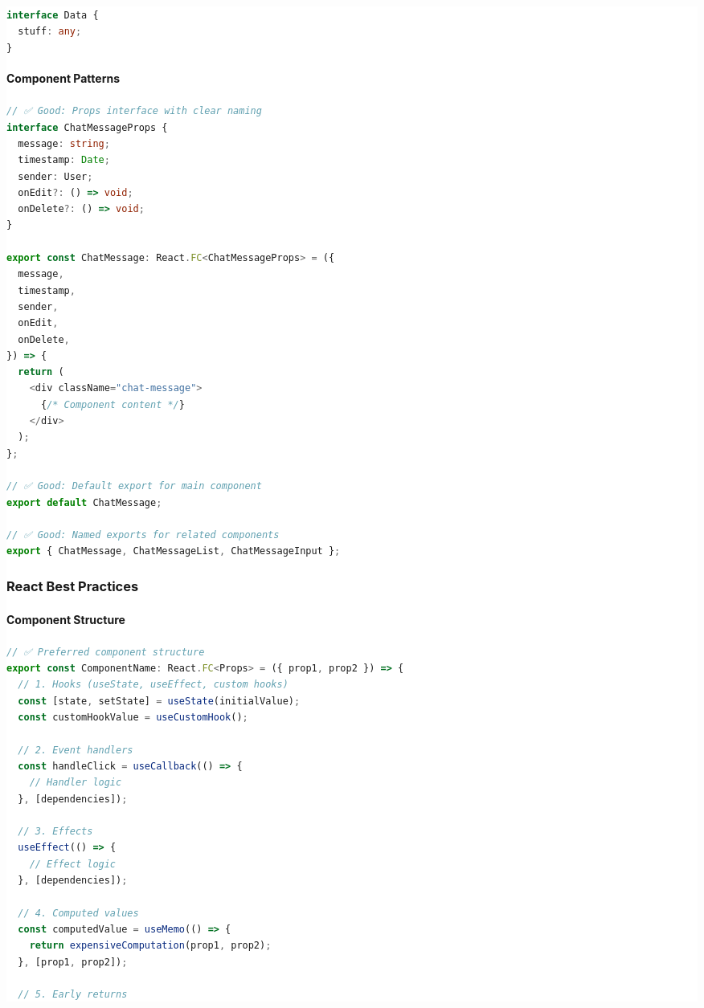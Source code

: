 ```typescript
interface Data {
  stuff: any;
}
```

#### Component Patterns
```typescript
// ✅ Good: Props interface with clear naming
interface ChatMessageProps {
  message: string;
  timestamp: Date;
  sender: User;
  onEdit?: () => void;
  onDelete?: () => void;
}

export const ChatMessage: React.FC<ChatMessageProps> = ({
  message,
  timestamp,
  sender,
  onEdit,
  onDelete,
}) => {
  return (
    <div className="chat-message">
      {/* Component content */}
    </div>
  );
};

// ✅ Good: Default export for main component
export default ChatMessage;

// ✅ Good: Named exports for related components
export { ChatMessage, ChatMessageList, ChatMessageInput };
```

### React Best Practices

#### Component Structure
```typescript
// ✅ Preferred component structure
export const ComponentName: React.FC<Props> = ({ prop1, prop2 }) => {
  // 1. Hooks (useState, useEffect, custom hooks)
  const [state, setState] = useState(initialValue);
  const customHookValue = useCustomHook();

  // 2. Event handlers
  const handleClick = useCallback(() => {
    // Handler logic
  }, [dependencies]);

  // 3. Effects
  useEffect(() => {
    // Effect logic
  }, [dependencies]);

  // 4. Computed values
  const computedValue = useMemo(() => {
    return expensiveComputation(prop1, prop2);
  }, [prop1, prop2]);

  // 5. Early returns
```